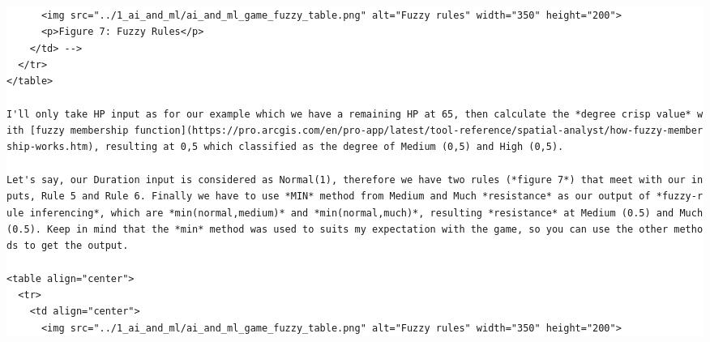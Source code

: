          <img src="../1_ai_and_ml/ai_and_ml_game_fuzzy_table.png" alt="Fuzzy rules" width="350" height="200">
          <p>Figure 7: Fuzzy Rules</p>
        </td> -->
      </tr>
    </table>
    
    I'll only take HP input as for our example which we have a remaining HP at 65, then calculate the *degree crisp value* with [fuzzy membership function](https://pro.arcgis.com/en/pro-app/latest/tool-reference/spatial-analyst/how-fuzzy-membership-works.htm), resulting at 0,5 which classified as the degree of Medium (0,5) and High (0,5). 
    
    Let's say, our Duration input is considered as Normal(1), therefore we have two rules (*figure 7*) that meet with our inputs, Rule 5 and Rule 6. Finally we have to use *MIN* method from Medium and Much *resistance* as our output of *fuzzy-rule inferencing*, which are *min(normal,medium)* and *min(normal,much)*, resulting *resistance* at Medium (0.5) and Much (0.5). Keep in mind that the *min* method was used to suits my expectation with the game, so you can use the other methods to get the output.

    <table align="center">
      <tr>
        <td align="center">
          <img src="../1_ai_and_ml/ai_and_ml_game_fuzzy_table.png" alt="Fuzzy rules" width="350" height="200">